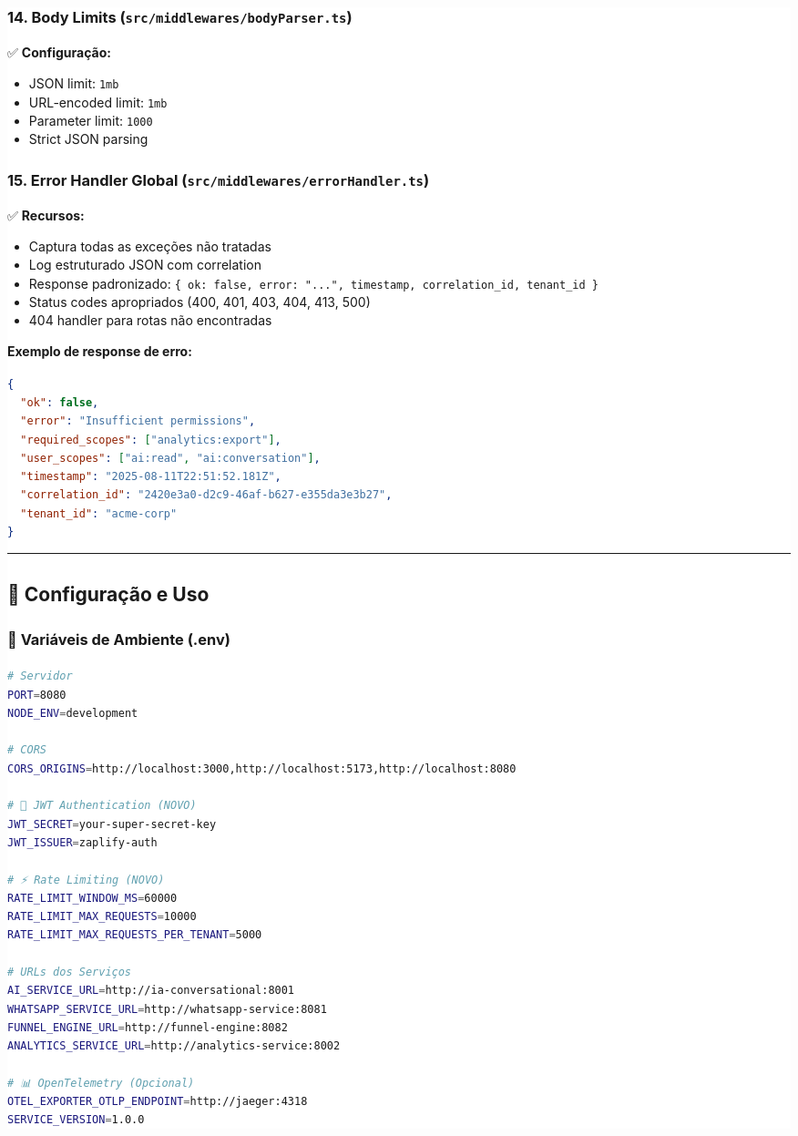### 14. **Body Limits** (`src/middlewares/bodyParser.ts`)

✅ **Configuração:**

- JSON limit: `1mb`
- URL-encoded limit: `1mb`
- Parameter limit: `1000`
- Strict JSON parsing

### 15. **Error Handler Global** (`src/middlewares/errorHandler.ts`)

✅ **Recursos:**

- Captura todas as exceções não tratadas
- Log estruturado JSON com correlation
- Response padronizado: `{ ok: false, error: "...", timestamp, correlation_id, tenant_id }`
- Status codes apropriados (400, 401, 403, 404, 413, 500)
- 404 handler para rotas não encontradas

**Exemplo de response de erro:**

```json
{
  "ok": false,
  "error": "Insufficient permissions",
  "required_scopes": ["analytics:export"],
  "user_scopes": ["ai:read", "ai:conversation"],
  "timestamp": "2025-08-11T22:51:52.181Z",
  "correlation_id": "2420e3a0-d2c9-46af-b627-e355da3e3b27",
  "tenant_id": "acme-corp"
}
```

---

## 🔧 Configuração e Uso

### 📁 **Variáveis de Ambiente (.env)**

```bash
# Servidor
PORT=8080
NODE_ENV=development

# CORS
CORS_ORIGINS=http://localhost:3000,http://localhost:5173,http://localhost:8080

# 🔐 JWT Authentication (NOVO)
JWT_SECRET=your-super-secret-key
JWT_ISSUER=zaplify-auth

# ⚡ Rate Limiting (NOVO)
RATE_LIMIT_WINDOW_MS=60000
RATE_LIMIT_MAX_REQUESTS=10000
RATE_LIMIT_MAX_REQUESTS_PER_TENANT=5000

# URLs dos Serviços
AI_SERVICE_URL=http://ia-conversational:8001
WHATSAPP_SERVICE_URL=http://whatsapp-service:8081
FUNNEL_ENGINE_URL=http://funnel-engine:8082
ANALYTICS_SERVICE_URL=http://analytics-service:8002

# 📊 OpenTelemetry (Opcional)
OTEL_EXPORTER_OTLP_ENDPOINT=http://jaeger:4318
SERVICE_VERSION=1.0.0
```